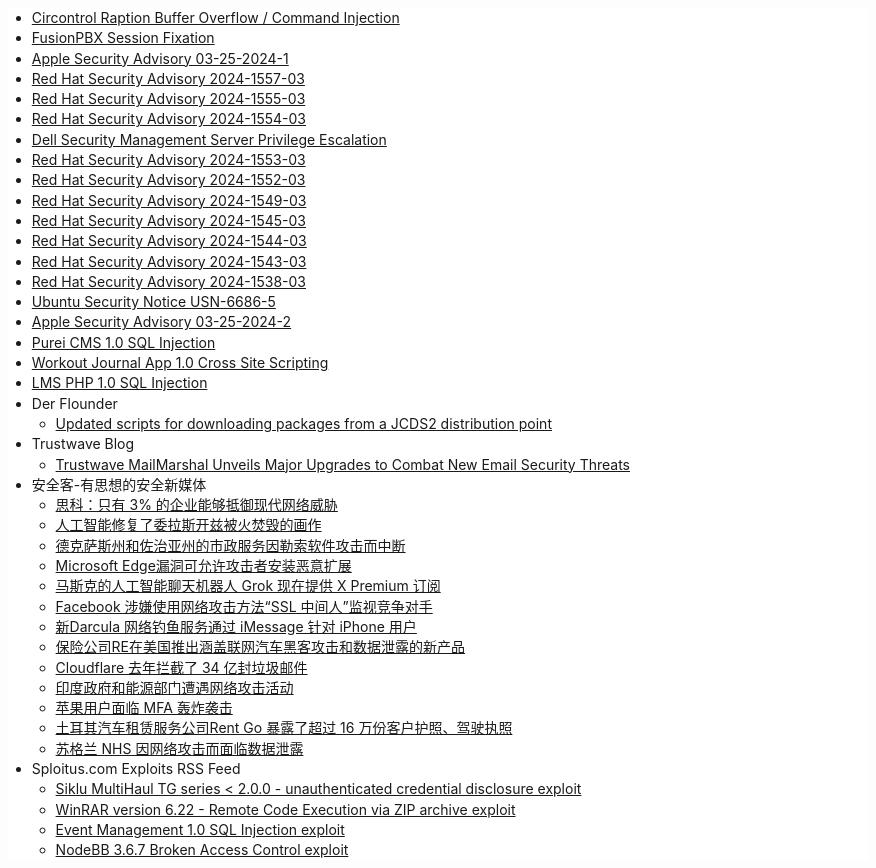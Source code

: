   - [Circontrol Raption Buffer Overflow / Command Injection](https://packetstormsecurity.com/files/177838/circontrolraption-overflowexec.txt)
  - [FusionPBX Session Fixation](https://packetstormsecurity.com/files/177837/fusionpbx-fixation.txt)
  - [Apple Security Advisory 03-25-2024-1](https://packetstormsecurity.com/files/177836/APPLE-SA-03-25-2024-1.txt)
  - [Red Hat Security Advisory 2024-1557-03](https://packetstormsecurity.com/files/177835/RHSA-2024-1557-03.txt)
  - [Red Hat Security Advisory 2024-1555-03](https://packetstormsecurity.com/files/177834/RHSA-2024-1555-03.txt)
  - [Red Hat Security Advisory 2024-1554-03](https://packetstormsecurity.com/files/177833/RHSA-2024-1554-03.txt)
  - [Dell Security Management Server Privilege Escalation](https://packetstormsecurity.com/files/177832/dsms-escalate.txt)
  - [Red Hat Security Advisory 2024-1553-03](https://packetstormsecurity.com/files/177831/RHSA-2024-1553-03.txt)
  - [Red Hat Security Advisory 2024-1552-03](https://packetstormsecurity.com/files/177830/RHSA-2024-1552-03.txt)
  - [Red Hat Security Advisory 2024-1549-03](https://packetstormsecurity.com/files/177829/RHSA-2024-1549-03.txt)
  - [Red Hat Security Advisory 2024-1545-03](https://packetstormsecurity.com/files/177828/RHSA-2024-1545-03.txt)
  - [Red Hat Security Advisory 2024-1544-03](https://packetstormsecurity.com/files/177827/RHSA-2024-1544-03.txt)
  - [Red Hat Security Advisory 2024-1543-03](https://packetstormsecurity.com/files/177826/RHSA-2024-1543-03.txt)
  - [Red Hat Security Advisory 2024-1538-03](https://packetstormsecurity.com/files/177825/RHSA-2024-1538-03.txt)
  - [Ubuntu Security Notice USN-6686-5](https://packetstormsecurity.com/files/177824/USN-6686-5.txt)
  - [Apple Security Advisory 03-25-2024-2](https://packetstormsecurity.com/files/177823/APPLE-SA-03-25-2024-2.txt)
  - [Purei CMS 1.0 SQL Injection](https://packetstormsecurity.com/files/177822/pureicms10-sql.txt)
  - [Workout Journal App 1.0 Cross Site Scripting](https://packetstormsecurity.com/files/177821/workoutjournal10-xss.txt)
  - [LMS PHP 1.0 SQL Injection](https://packetstormsecurity.com/files/177820/lmsphp10-sql.txt)
- Der Flounder
  - [Updated scripts for downloading packages from a JCDS2 distribution point](https://derflounder.wordpress.com/2024/03/28/updated-scripts-for-downloading-packages-from-a-jcds2-distribution-point/)
- Trustwave Blog
  - [Trustwave MailMarshal Unveils Major Upgrades to Combat New Email Security Threats](https://www.trustwave.com/en-us/resources/blogs/trustwave-blog/trustwave-mailmarshal-unveils-major-upgrades-to-combat-new-email-security-threats/)
- 安全客-有思想的安全新媒体
  - [思科：只有 3% 的企业能够抵御现代网络威胁](https://www.anquanke.com/post/id/294464)
  - [人工智能修复了委拉斯开兹被火焚毁的画作](https://www.anquanke.com/post/id/294456)
  - [德克萨斯州和佐治亚州的市政服务因勒索软件攻击而中断](https://www.anquanke.com/post/id/294459)
  - [Microsoft Edge漏洞可允许攻击者安装恶意扩展](https://www.anquanke.com/post/id/294453)
  - [马斯克的人工智能聊天机器人 Grok 现在提供 X Premium 订阅](https://www.anquanke.com/post/id/294452)
  - [Facebook 涉嫌使用网络攻击方法“SSL 中间人”监视竞争对手](https://www.anquanke.com/post/id/294445)
  - [新Darcula 网络钓鱼服务通过 iMessage 针对 iPhone 用户](https://www.anquanke.com/post/id/294446)
  - [保险公司RE在美国推出涵盖联网汽车黑客攻击和数据泄露的新产品](https://www.anquanke.com/post/id/294440)
  - [Cloudflare 去年拦截了 34 亿封垃圾邮件](https://www.anquanke.com/post/id/294438)
  - [印度政府和能源部门遭遇网络攻击活动](https://www.anquanke.com/post/id/294432)
  - [苹果用户面临 MFA 轰炸袭击](https://www.anquanke.com/post/id/294433)
  - [土耳其汽车租赁服务公司Rent Go 暴露了超过 16 万份客户护照、驾驶执照](https://www.anquanke.com/post/id/294429)
  - [苏格兰 NHS 因网络攻击而面临数据泄露](https://www.anquanke.com/post/id/294427)
- Sploitus.com Exploits RSS Feed
  - [Siklu MultiHaul TG series &lt; 2.0.0 - unauthenticated credential disclosure exploit](https://sploitus.com/exploit?id=EDB-ID:51932&utm_source=rss&utm_medium=rss)
  - [WinRAR version 6.22 - Remote Code Execution via ZIP archive exploit](https://sploitus.com/exploit?id=EDB-ID:51935&utm_source=rss&utm_medium=rss)
  - [Event Management 1.0 SQL Injection exploit](https://sploitus.com/exploit?id=PACKETSTORM:177841&utm_source=rss&utm_medium=rss)
  - [NodeBB 3.6.7 Broken Access Control exploit](https://sploitus.com/exploit?id=PACKETSTORM:177804&utm_source=rss&utm_medium=rss)